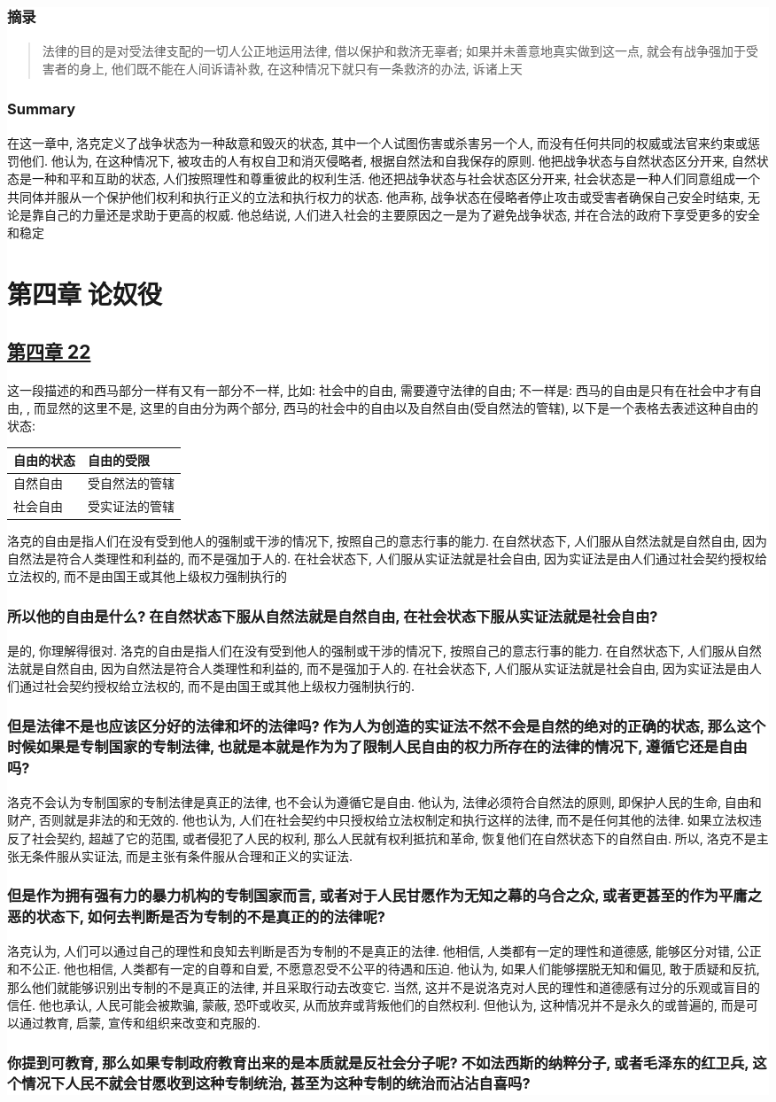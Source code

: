 ### 摘录

> 法律的目的是对受法律支配的一切人公正地运用法律, 借以保护和救济无辜者; 如果并未善意地真实做到这一点, 就会有战争强加于受害者的身上, 他们既不能在人间诉请补救, 在这种情况下就只有一条救济的办法, 诉诸上天

### Summary

在这一章中, 洛克定义了战争状态为一种敌意和毁灭的状态, 其中一个人试图伤害或杀害另一个人, 而没有任何共同的权威或法官来约束或惩罚他们. 他认为, 在这种情况下, 被攻击的人有权自卫和消灭侵略者, 根据自然法和自我保存的原则. 他把战争状态与自然状态区分开来, 自然状态是一种和平和互助的状态, 人们按照理性和尊重彼此的权利生活. 他还把战争状态与社会状态区分开来, 社会状态是一种人们同意组成一个共同体并服从一个保护他们权利和执行正义的立法和执行权力的状态. 他声称, 战争状态在侵略者停止攻击或受害者确保自己安全时结束, 无论是靠自己的力量还是求助于更高的权威. 他总结说, 人们进入社会的主要原因之一是为了避免战争状态, 并在合法的政府下享受更多的安全和稳定

# 第四章 论奴役

## [第四章 22](../%E6%94%BF%E5%BA%9C%E8%AE%BA.md#22)

这一段描述的和西马部分一样有又有一部分不一样, 比如: 社会中的自由, 需要遵守法律的自由; 不一样是: 西马的自由是只有在社会中才有自由, , 而显然的这里不是, 这里的自由分为两个部分, 西马的社会中的自由以及自然自由(受自然法的管辖), 以下是一个表格去表述这种自由的状态:

| 自由的状态 | 自由的受限 |
| :--- | :--- |
| 自然自由 | 受自然法的管辖 |
| 社会自由 | 受实证法的管辖 |

洛克的自由是指人们在没有受到他人的强制或干涉的情况下, 按照自己的意志行事的能力. 在自然状态下, 人们服从自然法就是自然自由, 因为自然法是符合人类理性和利益的, 而不是强加于人的. 在社会状态下, 人们服从实证法就是社会自由, 因为实证法是由人们通过社会契约授权给立法权的, 而不是由国王或其他上级权力强制执行的

### 所以他的自由是什么? 在自然状态下服从自然法就是自然自由, 在社会状态下服从实证法就是社会自由? 

是的, 你理解得很对. 洛克的自由是指人们在没有受到他人的强制或干涉的情况下, 按照自己的意志行事的能力. 在自然状态下, 人们服从自然法就是自然自由, 因为自然法是符合人类理性和利益的, 而不是强加于人的. 在社会状态下, 人们服从实证法就是社会自由, 因为实证法是由人们通过社会契约授权给立法权的, 而不是由国王或其他上级权力强制执行的. 

### 但是法律不是也应该区分好的法律和坏的法律吗? 作为人为创造的实证法不然不会是自然的绝对的正确的状态, 那么这个时候如果是专制国家的专制法律, 也就是本就是作为为了限制人民自由的权力所存在的法律的情况下, 遵循它还是自由吗? 

洛克不会认为专制国家的专制法律是真正的法律, 也不会认为遵循它是自由. 他认为, 法律必须符合自然法的原则, 即保护人民的生命, 自由和财产, 否则就是非法的和无效的. 他也认为, 人们在社会契约中只授权给立法权制定和执行这样的法律, 而不是任何其他的法律. 如果立法权违反了社会契约, 超越了它的范围, 或者侵犯了人民的权利, 那么人民就有权利抵抗和革命, 恢复他们在自然状态下的自然自由. 所以, 洛克不是主张无条件服从实证法, 而是主张有条件服从合理和正义的实证法. 

### 但是作为拥有强有力的暴力机构的专制国家而言, 或者对于人民甘愿作为无知之幕的乌合之众, 或者更甚至的作为平庸之恶的状态下, 如何去判断是否为专制的不是真正的的法律呢? 

洛克认为, 人们可以通过自己的理性和良知去判断是否为专制的不是真正的法律. 他相信, 人类都有一定的理性和道德感, 能够区分对错, 公正和不公正. 他也相信, 人类都有一定的自尊和自爱, 不愿意忍受不公平的待遇和压迫. 他认为, 如果人们能够摆脱无知和偏见, 敢于质疑和反抗, 那么他们就能够识别出专制的不是真正的法律, 并且采取行动去改变它. 当然, 这并不是说洛克对人民的理性和道德感有过分的乐观或盲目的信任. 他也承认, 人民可能会被欺骗, 蒙蔽, 恐吓或收买, 从而放弃或背叛他们的自然权利. 但他认为, 这种情况并不是永久的或普遍的, 而是可以通过教育, 启蒙, 宣传和组织来改变和克服的. 

### 你提到可教育, 那么如果专制政府教育出来的是本质就是反社会分子呢? 不如法西斯的纳粹分子, 或者毛泽东的红卫兵, 这个情况下人民不就会甘愿收到这种专制统治, 甚至为这种专制的统治而沾沾自喜吗? 
